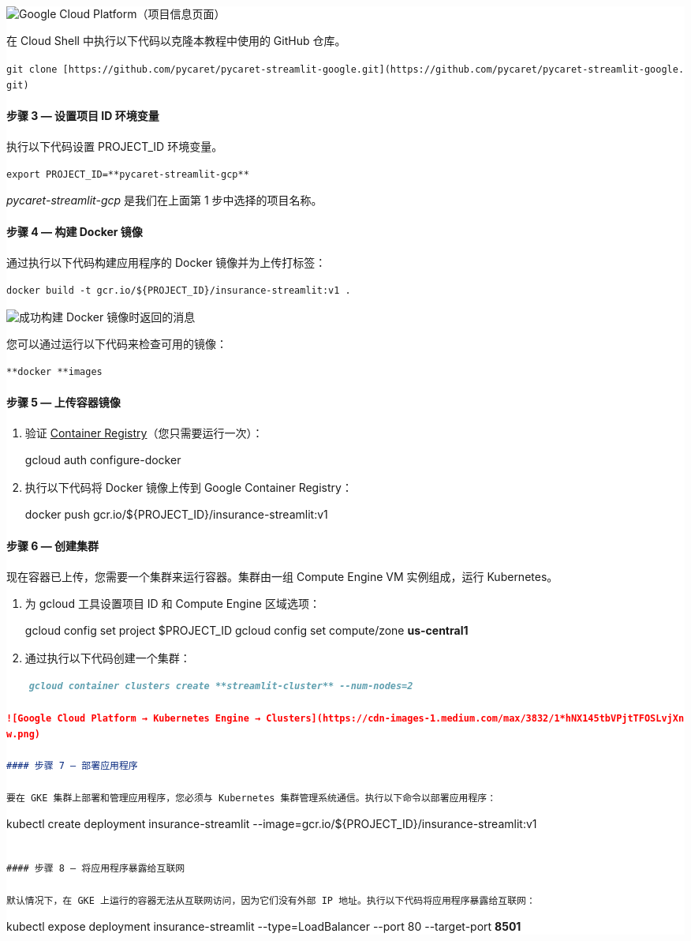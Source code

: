 ![Google Cloud Platform（项目信息页面）](https://cdn-images-1.medium.com/max/3828/1\*KSlqCD2VMDvQo4Oft7nqaA.png)

在 Cloud Shell 中执行以下代码以克隆本教程中使用的 GitHub 仓库。

```
git clone [https://github.com/pycaret/pycaret-streamlit-google.git](https://github.com/pycaret/pycaret-streamlit-google.git)
```

#### 步骤 3 — 设置项目 ID 环境变量

执行以下代码设置 PROJECT\_ID 环境变量。

```
export PROJECT_ID=**pycaret-streamlit-gcp**
```

_pycaret-streamlit-gcp_ 是我们在上面第 1 步中选择的项目名称。

#### 步骤 4 — 构建 Docker 镜像

通过执行以下代码构建应用程序的 Docker 镜像并为上传打标签：

```
docker build -t gcr.io/${PROJECT_ID}/insurance-streamlit:v1 .
```

![成功构建 Docker 镜像时返回的消息](https://cdn-images-1.medium.com/max/3830/1\*5HY6RQRrRzDjsmQEZK\_Qbg.png)

您可以通过运行以下代码来检查可用的镜像：

```
**docker **images
```

#### 步骤 5 — 上传容器镜像

1.  验证 [Container Registry](https://cloud.google.com/container-registry)（您只需要运行一次）：

    gcloud auth configure-docker
2.  执行以下代码将 Docker 镜像上传到 Google Container Registry：

    docker push gcr.io/${PROJECT\_ID}/insurance-streamlit:v1

#### 步骤 6 — 创建集群

现在容器已上传，您需要一个集群来运行容器。集群由一组 Compute Engine VM 实例组成，运行 Kubernetes。

1.  为 gcloud 工具设置项目 ID 和 Compute Engine 区域选项：

    gcloud config set project $PROJECT\_ID gcloud config set compute/zone **us-central1**
2.  通过执行以下代码创建一个集群：
```markdown
    gcloud container clusters create **streamlit-cluster** --num-nodes=2

![Google Cloud Platform → Kubernetes Engine → Clusters](https://cdn-images-1.medium.com/max/3832/1*hNX145tbVPjtTFOSLvjXnw.png)

#### 步骤 7 — 部署应用程序

要在 GKE 集群上部署和管理应用程序，您必须与 Kubernetes 集群管理系统通信。执行以下命令以部署应用程序：

```
kubectl create deployment insurance-streamlit --image=gcr.io/${PROJECT_ID}/insurance-streamlit:v1
```

#### 步骤 8 — 将应用程序暴露给互联网

默认情况下，在 GKE 上运行的容器无法从互联网访问，因为它们没有外部 IP 地址。执行以下代码将应用程序暴露给互联网：

```
kubectl expose deployment insurance-streamlit --type=LoadBalancer --port 80 --target-port **8501**